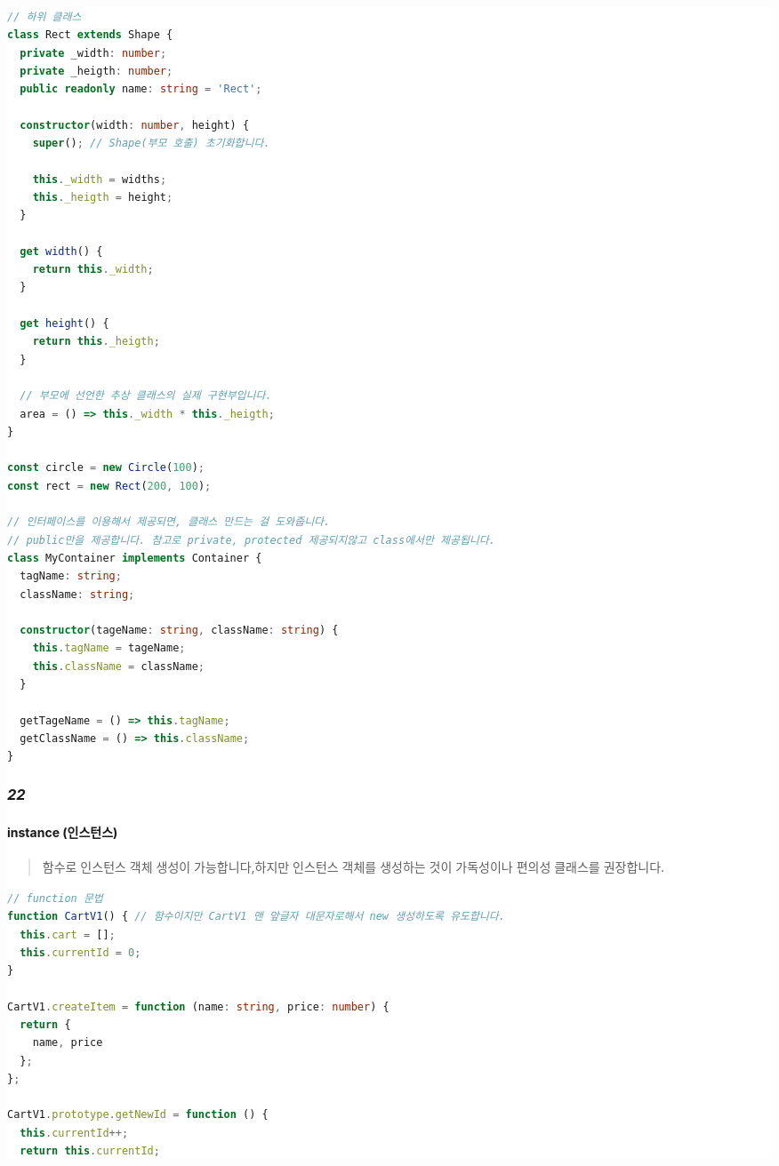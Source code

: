 ```typescript
// 하위 클래스
class Rect extends Shape {
  private _width: number;
  private _heigth: number;
  public readonly name: string = 'Rect';

  constructor(width: number, height) {
    super(); // Shape(부모 호출) 초기화합니다.

    this._width = widths;
    this._heigth = height;
  }

  get width() {
    return this._width;
  }

  get height() {
    return this._heigth;
  }

  // 부모에 선언한 추상 클래스의 실제 구현부입니다.
  area = () => this._width * this._heigth;
}

const circle = new Circle(100);
const rect = new Rect(200, 100);

// 인터페이스를 이용해서 제공되면, 클래스 만드는 걸 도와줍니다.
// public만을 제공합니다. 참고로 private, protected 제공되지않고 class에서만 제공됩니다.
class MyContainer implements Container {
  tagName: string;
  className: string;

  constructor(tageName: string, className: string) {
    this.tagName = tageName;
    this.className = className;
  }
  
  getTageName = () => this.tagName;
  getClassName = () => this.className;
}
```
### _22_
#### instance (인스턴스)
> 함수로 인스턴스 객체 생성이 가능합니다,하지만 인스턴스 객체를 생성하는 것이 가독성이나 편의성 클래스를 권장합니다.
```typescript
// function 문법
function CartV1() { // 함수이지만 CartV1 맨 앞글자 대문자로해서 new 생성하도록 유도합니다.
  this.cart = [];
  this.currentId = 0;
}

CartV1.createItem = function (name: string, price: number) {
  return {
    name, price
  };
};

CartV1.prototype.getNewId = function () {
  this.currentId++;
  return this.currentId;
```